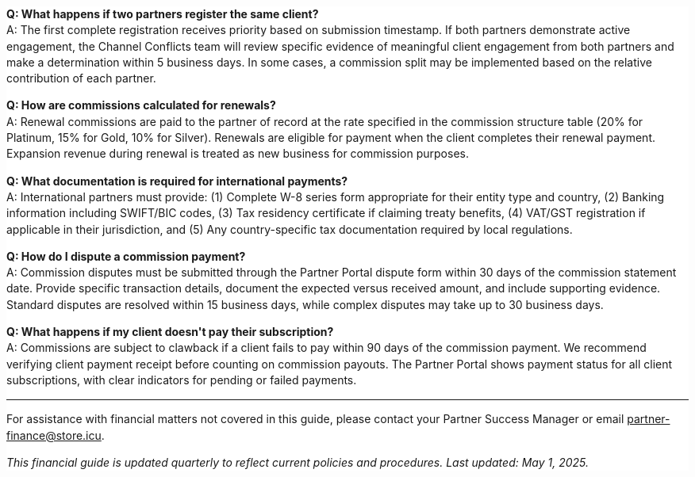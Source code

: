 **Q: What happens if two partners register the same client?**  
A: The first complete registration receives priority based on submission timestamp. If both partners demonstrate active engagement, the Channel Conflicts team will review specific evidence of meaningful client engagement from both partners and make a determination within 5 business days. In some cases, a commission split may be implemented based on the relative contribution of each partner.

**Q: How are commissions calculated for renewals?**  
A: Renewal commissions are paid to the partner of record at the rate specified in the commission structure table (20% for Platinum, 15% for Gold, 10% for Silver). Renewals are eligible for payment when the client completes their renewal payment. Expansion revenue during renewal is treated as new business for commission purposes.

**Q: What documentation is required for international payments?**  
A: International partners must provide: (1) Complete W-8 series form appropriate for their entity type and country, (2) Banking information including SWIFT/BIC codes, (3) Tax residency certificate if claiming treaty benefits, (4) VAT/GST registration if applicable in their jurisdiction, and (5) Any country-specific tax documentation required by local regulations.

**Q: How do I dispute a commission payment?**  
A: Commission disputes must be submitted through the Partner Portal dispute form within 30 days of the commission statement date. Provide specific transaction details, document the expected versus received amount, and include supporting evidence. Standard disputes are resolved within 15 business days, while complex disputes may take up to 30 business days.

**Q: What happens if my client doesn't pay their subscription?**  
A: Commissions are subject to clawback if a client fails to pay within 90 days of the commission payment. We recommend verifying client payment receipt before counting on commission payouts. The Partner Portal shows payment status for all client subscriptions, with clear indicators for pending or failed payments.

---

For assistance with financial matters not covered in this guide, please contact your Partner Success Manager or email partner-finance@store.icu.

*This financial guide is updated quarterly to reflect current policies and procedures. Last updated: May 1, 2025.*
